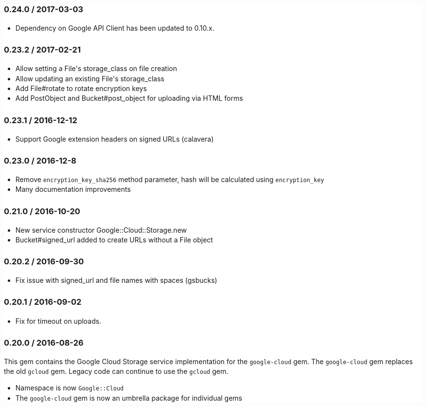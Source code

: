 ### 0.24.0 / 2017-03-03

* Dependency on Google API Client has been updated to 0.10.x.

### 0.23.2 / 2017-02-21

* Allow setting a File's storage_class on file creation
* Allow updating an existing File's storage_class
* Add File#rotate to rotate encryption keys
* Add PostObject and Bucket#post_object for uploading via HTML forms

### 0.23.1 / 2016-12-12

* Support Google extension headers on signed URLs (calavera)

### 0.23.0 / 2016-12-8

* Remove `encryption_key_sha256` method parameter, hash will be calculated using `encryption_key`
* Many documentation improvements

### 0.21.0 / 2016-10-20

* New service constructor Google::Cloud::Storage.new
* Bucket#signed_url added to create URLs without a File object

### 0.20.2 / 2016-09-30

* Fix issue with signed_url and file names with spaces (gsbucks)

### 0.20.1 / 2016-09-02

* Fix for timeout on uploads.

### 0.20.0 / 2016-08-26

This gem contains the Google Cloud Storage service implementation for the `google-cloud` gem. The `google-cloud` gem replaces the old `gcloud` gem. Legacy code can continue to use the `gcloud` gem.

* Namespace is now `Google::Cloud`
* The `google-cloud` gem is now an umbrella package for individual gems
